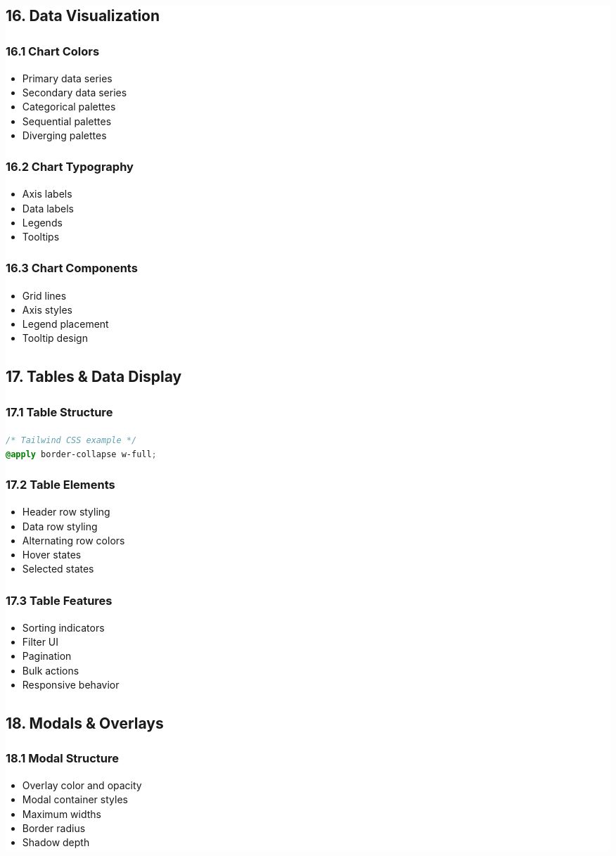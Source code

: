 ## 16. Data Visualization

### 16.1 Chart Colors
- Primary data series
- Secondary data series
- Categorical palettes
- Sequential palettes
- Diverging palettes

### 16.2 Chart Typography
- Axis labels
- Data labels
- Legends
- Tooltips

### 16.3 Chart Components
- Grid lines
- Axis styles
- Legend placement
- Tooltip design

## 17. Tables & Data Display

### 17.1 Table Structure
```css
/* Tailwind CSS example */
@apply border-collapse w-full;
```

### 17.2 Table Elements
- Header row styling
- Data row styling
- Alternating row colors
- Hover states
- Selected states

### 17.3 Table Features
- Sorting indicators
- Filter UI
- Pagination
- Bulk actions
- Responsive behavior

## 18. Modals & Overlays

### 18.1 Modal Structure
- Overlay color and opacity
- Modal container styles
- Maximum widths
- Border radius
- Shadow depth

